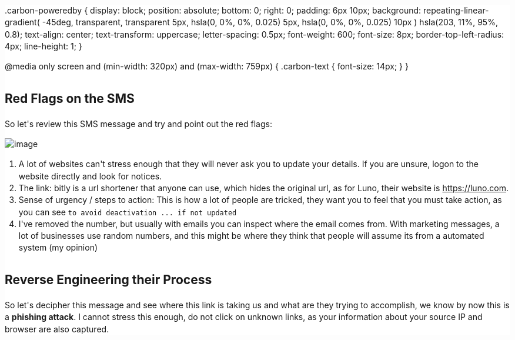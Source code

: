 .carbon-poweredby {
  display: block;
  position: absolute;
  bottom: 0;
  right: 0;
  padding: 6px 10px;
  background: repeating-linear-gradient(
                  -45deg,
                  transparent,
                  transparent 5px,
                  hsla(0, 0%, 0%, 0.025) 5px,
                  hsla(0, 0%, 0%, 0.025) 10px
  )
  hsla(203, 11%, 95%, 0.8);
  text-align: center;
  text-transform: uppercase;
  letter-spacing: 0.5px;
  font-weight: 600;
  font-size: 8px;
  border-top-left-radius: 4px;
  line-height: 1;
}

@media only screen and (min-width: 320px) and (max-width: 759px) {
  .carbon-text {
    font-size: 14px;
  }
}
</style>
<script async type="text/javascript" src="//cdn.carbonads.com/carbon.js?serve=CEAIP2JI&placement=sysadminscoza" id="_carbonads_js"></script>

## Red Flags on the SMS

So let's review this SMS message and try and point out the red flags:

![image](https://user-images.githubusercontent.com/567298/132591811-fedc2a2c-1321-4792-8950-40489e96bf67.png)

1. A lot of websites can't stress enough that they will never ask you to update your details. If you are unsure, logon to the website directly and look for notices.
2. The link: bitly is a url shortener that anyone can use, which hides the original url, as for Luno, their website is https://luno.com. 
3. Sense of urgency / steps to action: This is how a lot of people are tricked, they want you to feel that you must take action, as you can see `to avoid deactivation ... if not updated`
4. I've removed the number, but usually with emails you can inspect where the email comes from. With marketing messages, a lot of businesses use random numbers, and this might be where they think that people will assume its from a automated system (my opinion)

## Reverse Engineering their Process

So let's decipher this message and see where this link is taking us and what are they trying to accomplish, we know by now this is a **phishing attack**. I cannot stress this enough, do not click on unknown links, as your information about your source IP and browser are also captured.
